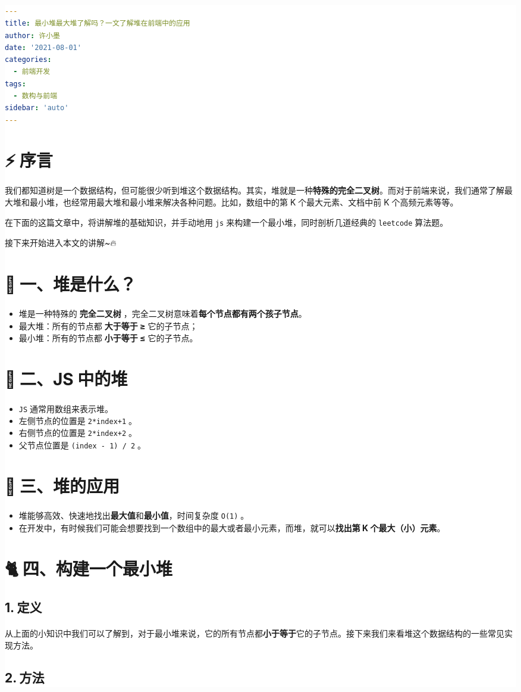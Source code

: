 ```yaml
---
title: 最小堆最大堆了解吗？一文了解堆在前端中的应用
author: 许小墨
date: '2021-08-01'
categories:
  - 前端开发
tags:
  - 数构与前端
sidebar: 'auto'
---
```


# ⚡ 序言

我们都知道树是一个数据结构，但可能很少听到堆这个数据结构。其实，堆就是一种**特殊的完全二叉树**。而对于前端来说，我们通常了解最大堆和最小堆，也经常用最大堆和最小堆来解决各种问题。比如，数组中的第 K 个最大元素、文档中前 K 个高频元素等等。

在下面的这篇文章中，将讲解堆的基础知识，并手动地用 `js` 来构建一个最小堆，同时剖析几道经典的 `leetcode` 算法题。

接下来开始进入本文的讲解~🔥

# 🦘 一、堆是什么？

- 堆是一种特殊的 **完全二叉树** ，完全二叉树意味着**每个节点都有两个孩子节点**。
- 最大堆：所有的节点都 **大于等于 ≥** 它的子节点；
- 最小堆：所有的节点都 **小于等于 ≤** 它的子节点。

# 🐥 二、JS 中的堆

- `JS` 通常用数组来表示堆。
- 左侧节点的位置是 `2*index+1` 。
- 右侧节点的位置是 `2*index+2` 。
- 父节点位置是 `(index - 1) / 2` 。

# 🐝 三、堆的应用

- 堆能够高效、快速地找出**最大值**和**最小值**，时间复杂度 `O(1)` 。
- 在开发中，有时候我们可能会想要找到一个数组中的最大或者最小元素，而堆，就可以**找出第 K 个最大（小）元素**。

# 🐈 四、构建一个最小堆

## 1. 定义

从上面的小知识中我们可以了解到，对于最小堆来说，它的所有节点都**小于等于**它的子节点。接下来我们来看堆这个数据结构的一些常见实现方法。

## 2. 方法
